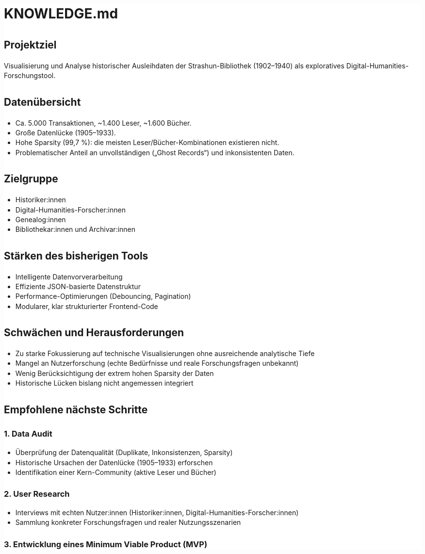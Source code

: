 # KNOWLEDGE.md

## Projektziel

Visualisierung und Analyse historischer Ausleihdaten der Strashun-Bibliothek (1902–1940) als exploratives Digital-Humanities-Forschungstool.

## Datenübersicht

* Ca. 5.000 Transaktionen, \~1.400 Leser, \~1.600 Bücher.
* Große Datenlücke (1905–1933).
* Hohe Sparsity (99,7 %): die meisten Leser/Bücher-Kombinationen existieren nicht.
* Problematischer Anteil an unvollständigen („Ghost Records“) und inkonsistenten Daten.

## Zielgruppe

* Historiker\:innen
* Digital-Humanities-Forscher\:innen
* Genealog\:innen
* Bibliothekar\:innen und Archivar\:innen

## Stärken des bisherigen Tools

* Intelligente Datenvorverarbeitung
* Effiziente JSON-basierte Datenstruktur
* Performance-Optimierungen (Debouncing, Pagination)
* Modularer, klar strukturierter Frontend-Code

## Schwächen und Herausforderungen

* Zu starke Fokussierung auf technische Visualisierungen ohne ausreichende analytische Tiefe
* Mangel an Nutzerforschung (echte Bedürfnisse und reale Forschungsfragen unbekannt)
* Wenig Berücksichtigung der extrem hohen Sparsity der Daten
* Historische Lücken bislang nicht angemessen integriert

## Empfohlene nächste Schritte

### 1. Data Audit

* Überprüfung der Datenqualität (Duplikate, Inkonsistenzen, Sparsity)
* Historische Ursachen der Datenlücke (1905–1933) erforschen
* Identifikation einer Kern-Community (aktive Leser und Bücher)

### 2. User Research

* Interviews mit echten Nutzer\:innen (Historiker\:innen, Digital-Humanities-Forscher\:innen)
* Sammlung konkreter Forschungsfragen und realer Nutzungsszenarien

### 3. Entwicklung eines Minimum Viable Product (MVP)
